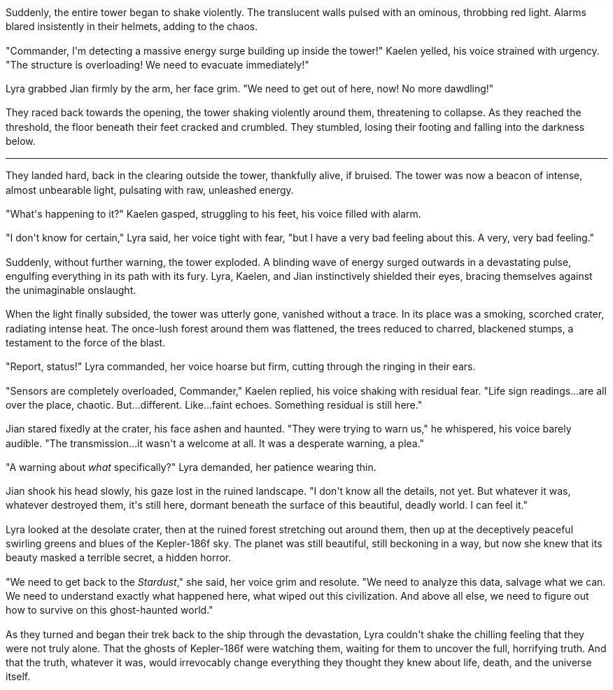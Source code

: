 Suddenly, the entire tower began to shake violently. The translucent walls pulsed with an ominous, throbbing red light. Alarms blared insistently in their helmets, adding to the chaos.

"Commander, I'm detecting a massive energy surge building up inside the tower!" Kaelen yelled, his voice strained with urgency. "The structure is overloading! We need to evacuate immediately!"

Lyra grabbed Jian firmly by the arm, her face grim. "We need to get out of here, now! No more dawdling!"

They raced back towards the opening, the tower shaking violently around them, threatening to collapse. As they reached the threshold, the floor beneath their feet cracked and crumbled. They stumbled, losing their footing and falling into the darkness below.

***

They landed hard, back in the clearing outside the tower, thankfully alive, if bruised. The tower was now a beacon of intense, almost unbearable light, pulsating with raw, unleashed energy.

"What's happening to it?" Kaelen gasped, struggling to his feet, his voice filled with alarm.

"I don't know for certain," Lyra said, her voice tight with fear, "but I have a very bad feeling about this. A very, very bad feeling."

Suddenly, without further warning, the tower exploded. A blinding wave of energy surged outwards in a devastating pulse, engulfing everything in its path with its fury. Lyra, Kaelen, and Jian instinctively shielded their eyes, bracing themselves against the unimaginable onslaught.

When the light finally subsided, the tower was utterly gone, vanished without a trace. In its place was a smoking, scorched crater, radiating intense heat. The once-lush forest around them was flattened, the trees reduced to charred, blackened stumps, a testament to the force of the blast.

"Report, status!" Lyra commanded, her voice hoarse but firm, cutting through the ringing in their ears.

"Sensors are completely overloaded, Commander," Kaelen replied, his voice shaking with residual fear. "Life sign readings…are all over the place, chaotic. But…different. Like…faint echoes. Something residual is still here."

Jian stared fixedly at the crater, his face ashen and haunted. "They were trying to warn us," he whispered, his voice barely audible. "The transmission…it wasn't a welcome at all. It was a desperate warning, a plea."

"A warning about *what* specifically?" Lyra demanded, her patience wearing thin.

Jian shook his head slowly, his gaze lost in the ruined landscape. "I don't know all the details, not yet. But whatever it was, whatever destroyed them, it's still here, dormant beneath the surface of this beautiful, deadly world. I can feel it."

Lyra looked at the desolate crater, then at the ruined forest stretching out around them, then up at the deceptively peaceful swirling greens and blues of the Kepler-186f sky. The planet was still beautiful, still beckoning in a way, but now she knew that its beauty masked a terrible secret, a hidden horror.

"We need to get back to the *Stardust*," she said, her voice grim and resolute. "We need to analyze this data, salvage what we can. We need to understand exactly what happened here, what wiped out this civilization. And above all else, we need to figure out how to survive on this ghost-haunted world."

As they turned and began their trek back to the ship through the devastation, Lyra couldn't shake the chilling feeling that they were not truly alone. That the ghosts of Kepler-186f were watching them, waiting for them to uncover the full, horrifying truth. And that the truth, whatever it was, would irrevocably change everything they thought they knew about life, death, and the universe itself.
